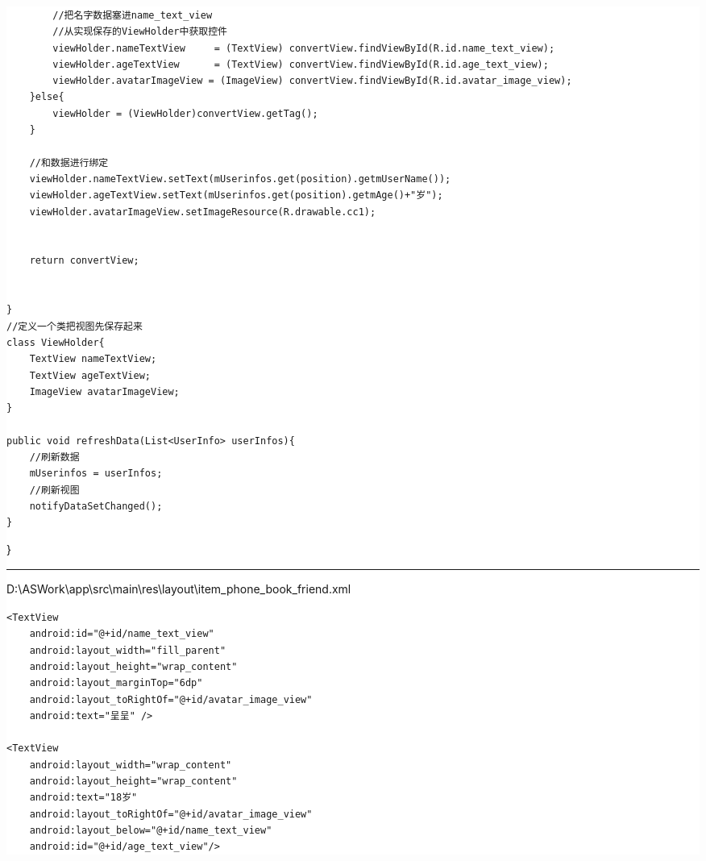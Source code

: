 
            //把名字数据塞进name_text_view
            //从实现保存的ViewHolder中获取控件
            viewHolder.nameTextView     = (TextView) convertView.findViewById(R.id.name_text_view);
            viewHolder.ageTextView      = (TextView) convertView.findViewById(R.id.age_text_view);
            viewHolder.avatarImageView = (ImageView) convertView.findViewById(R.id.avatar_image_view);
        }else{
            viewHolder = (ViewHolder)convertView.getTag();
        }

        //和数据进行绑定
        viewHolder.nameTextView.setText(mUserinfos.get(position).getmUserName());
        viewHolder.ageTextView.setText(mUserinfos.get(position).getmAge()+"岁");
        viewHolder.avatarImageView.setImageResource(R.drawable.cc1);


        return convertView;


    }
    //定义一个类把视图先保存起来
    class ViewHolder{
        TextView nameTextView;
        TextView ageTextView;
        ImageView avatarImageView;
    }

    public void refreshData(List<UserInfo> userInfos){
        //刷新数据
        mUserinfos = userInfos;
        //刷新视图
        notifyDataSetChanged();
    }
}

-------------------------------------------------------------------------------------------
D:\ASWork\app\src\main\res\layout\item_phone_book_friend.xml
	<ImageView
        android:layout_width="48dp"
        android:layout_height="48dp"
        android:id="@+id/avatar_image_view"/>

    <TextView
        android:id="@+id/name_text_view"
        android:layout_width="fill_parent"
        android:layout_height="wrap_content"
        android:layout_marginTop="6dp"
        android:layout_toRightOf="@+id/avatar_image_view"
        android:text="呈呈" />

    <TextView
        android:layout_width="wrap_content"
        android:layout_height="wrap_content"
        android:text="18岁"
        android:layout_toRightOf="@+id/avatar_image_view"
        android:layout_below="@+id/name_text_view"
        android:id="@+id/age_text_view"/>
		